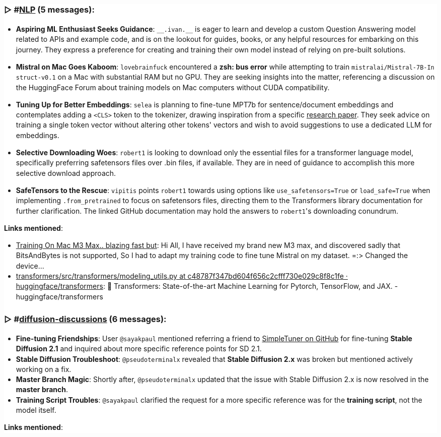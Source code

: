 
### ▷ #[NLP](https://discord.com/channels/879548962464493619/922424173916196955/) (5 messages): 
        
- **Aspiring ML Enthusiast Seeks Guidance**: `__.ivan.__` is eager to learn and develop a custom Question Answering model related to APIs and example code, and is on the lookout for guides, books, or any helpful resources for embarking on this journey. They express a preference for creating and training their own model instead of relying on pre-built solutions.

- **Mistral on Mac Goes Kaboom**: `lovebrainfuck` encountered a **zsh: bus error** while attempting to train `mistralai/Mistral-7B-Instruct-v0.1` on a Mac with substantial RAM but no GPU. They are seeking insights into the matter, referencing a discussion on the HuggingFace Forum about training models on Mac computers without CUDA compatibility.

- **Tuning Up for Better Embeddings**: `selea` is planning to fine-tune MPT7b for sentence/document embeddings and contemplates adding a `<CLS>` token to the tokenizer, drawing inspiration from a specific [research paper](https://arxiv.org/pdf/2307.16645.pdf). They seek advice on training a single token vector without altering other tokens' vectors and wish to avoid suggestions to use a dedicated LLM for embeddings.

- **Selective Downloading Woes**: `robert1` is looking to download only the essential files for a transformer language model, specifically preferring safetensors files over .bin files, if available. They are in need of guidance to accomplish this more selective download approach.

- **SafeTensors to the Rescue**: `vipitis` points `robert1` towards using options like `use_safetensors=True` or `load_safe=True` when implementing `.from_pretrained` to focus on safetensors files, directing them to the Transformers library documentation for further clarification. The linked GitHub documentation may hold the answers to `robert1`'s downloading conundrum.

**Links mentioned**:

- [Training On Mac M3 Max.. blazing fast but](https://discuss.huggingface.co/t/training-on-mac-m3-max-blazing-fast-but/63885): Hi All,  I have received my brand new M3 max, and discovered sadly that BitsAndBytes is not supported, So I had to adapt my training code to fine tune Mistral on my dataset.  =:&gt; Changed the device...
- [transformers/src/transformers/modeling_utils.py at c48787f347bd604f656c2cfff730e029c8f8c1fe · huggingface/transformers](https://github.com/huggingface/transformers/blob/c48787f347bd604f656c2cfff730e029c8f8c1fe/src/transformers/modeling_utils.py#L2667>): 🤗 Transformers: State-of-the-art Machine Learning for Pytorch, TensorFlow, and JAX. - huggingface/transformers


### ▷ #[diffusion-discussions](https://discord.com/channels/879548962464493619/1009713274113245215/) (6 messages): 
        
- **Fine-tuning Friendships**: User `@sayakpaul` mentioned referring a friend to [SimpleTuner on GitHub](https://github.com/bghira/SimpleTuner/) for fine-tuning **Stable Diffusion 2.1** and inquired about more specific reference points for SD 2.1.
- **Stable Diffusion Troubleshoot**: `@pseudoterminalx` revealed that **Stable Diffusion 2.x** was broken but mentioned actively working on a fix.
- **Master Branch Magic**: Shortly after, `@pseudoterminalx` updated that the issue with Stable Diffusion 2.x is now resolved in the **master branch**.
- **Training Script Troubles**: `@sayakpaul` clarified the request for a more specific reference was for the **training script**, not the model itself.

**Links mentioned**:
